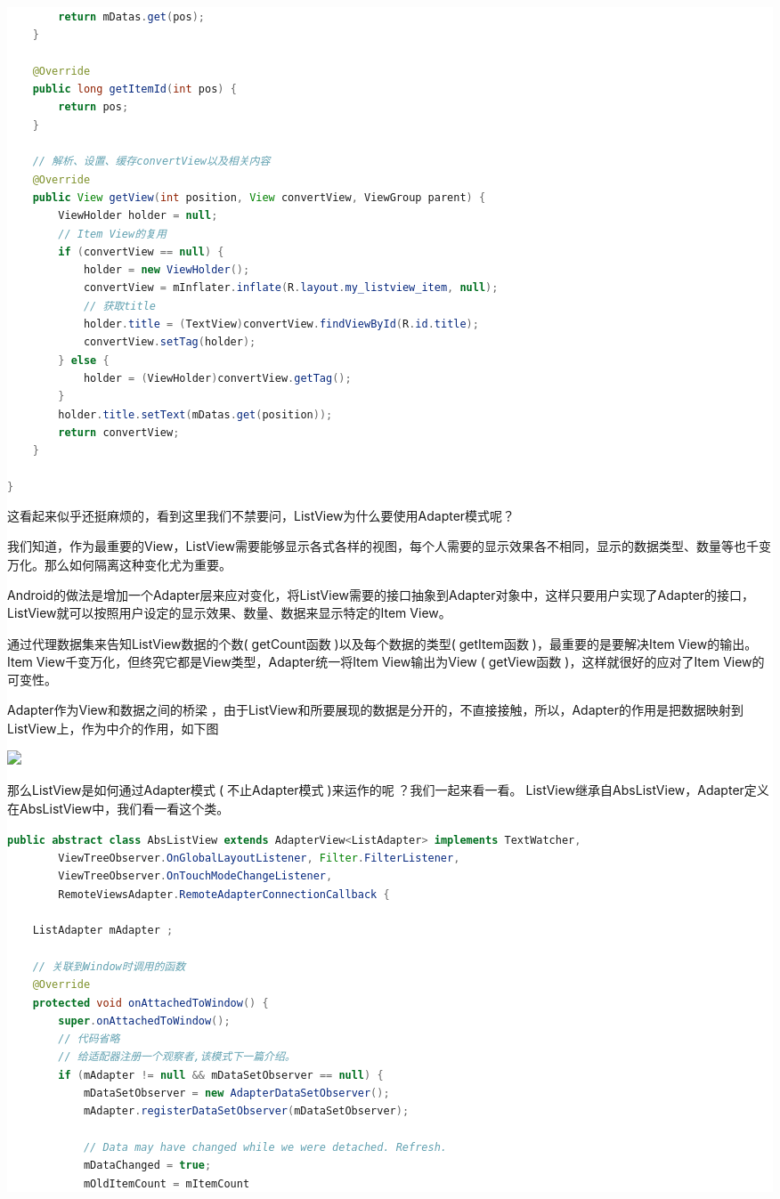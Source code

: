 ```java
        return mDatas.get(pos);
    }

    @Override
    public long getItemId(int pos) {
        return pos;
    }

    // 解析、设置、缓存convertView以及相关内容
    @Override
    public View getView(int position, View convertView, ViewGroup parent) {
        ViewHolder holder = null;
        // Item View的复用
        if (convertView == null) {
            holder = new ViewHolder();
            convertView = mInflater.inflate(R.layout.my_listview_item, null);
            // 获取title
            holder.title = (TextView)convertView.findViewById(R.id.title);
            convertView.setTag(holder);
        } else {
            holder = (ViewHolder)convertView.getTag();
        }
        holder.title.setText(mDatas.get(position));
        return convertView;
    }

}
```
这看起来似乎还挺麻烦的，看到这里我们不禁要问，ListView为什么要使用Adapter模式呢？

我们知道，作为最重要的View，ListView需要能够显示各式各样的视图，每个人需要的显示效果各不相同，显示的数据类型、数量等也千变万化。那么如何隔离这种变化尤为重要。

Android的做法是增加一个Adapter层来应对变化，将ListView需要的接口抽象到Adapter对象中，这样只要用户实现了Adapter的接口，ListView就可以按照用户设定的显示效果、数量、数据来显示特定的Item View。

通过代理数据集来告知ListView数据的个数( getCount函数 )以及每个数据的类型( getItem函数 )，最重要的是要解决Item View的输出。Item View千变万化，但终究它都是View类型，Adapter统一将Item View输出为View ( getView函数 )，这样就很好的应对了Item View的可变性。

Adapter作为View和数据之间的桥梁 ，由于ListView和所要展现的数据是分开的，不直接接触，所以，Adapter的作用是把数据映射到ListView上，作为中介的作用，如下图

![](../assets/adapter1)

那么ListView是如何通过Adapter模式 ( 不止Adapter模式 )来运作的呢 ？我们一起来看一看。
ListView继承自AbsListView，Adapter定义在AbsListView中，我们看一看这个类。

```java
public abstract class AbsListView extends AdapterView<ListAdapter> implements TextWatcher,
        ViewTreeObserver.OnGlobalLayoutListener, Filter.FilterListener,
        ViewTreeObserver.OnTouchModeChangeListener,
        RemoteViewsAdapter.RemoteAdapterConnectionCallback {

    ListAdapter mAdapter ;

    // 关联到Window时调用的函数
    @Override
    protected void onAttachedToWindow() {
        super.onAttachedToWindow();
        // 代码省略
        // 给适配器注册一个观察者,该模式下一篇介绍。
        if (mAdapter != null && mDataSetObserver == null) {
            mDataSetObserver = new AdapterDataSetObserver();
            mAdapter.registerDataSetObserver(mDataSetObserver);

            // Data may have changed while we were detached. Refresh.
            mDataChanged = true;
            mOldItemCount = mItemCount
```